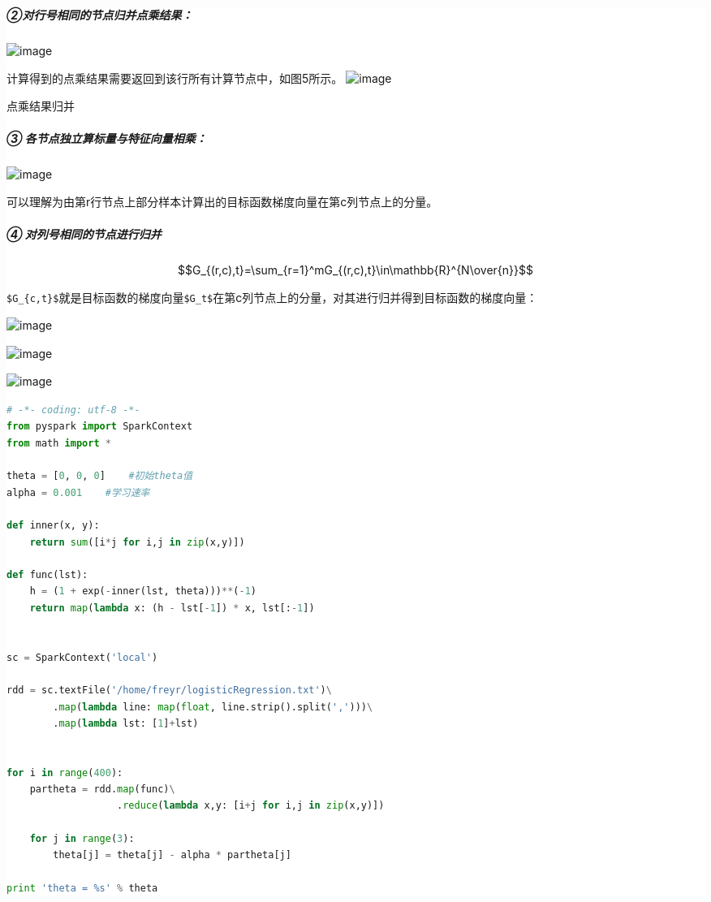##### ②对行号相同的节点归并点乘结果：


![image](http://latex.codecogs.com/gif.latex?d_{r,k,t}=W_t^TX_r^k=\sum_{c=1}^nd_{(r,c),k,t}=\sum_{c=1}^nX_{(r,c),k}\in\mathbb{R})

计算得到的点乘结果需要返回到该行所有计算节点中，如图5所示。
![image](http://cms.csdnimg.cn/article/201402/13/52fc4affbe5df.jpg)

点乘结果归并

##### ③ 各节点独立算标量与特征向量相乘：

![image](http://latex.codecogs.com/gif.latex?G_{(r,c),t}=\sum_{k=1}^{M\over{m}}[\sigma(y_{r,k}d_{r,k,t})-1]y_{r,k}X_{(r,c),k}\in\mathbb{R}^{N\over{n}})

可以理解为由第r行节点上部分样本计算出的目标函数梯度向量在第c列节点上的分量。

##### ④ 对列号相同的节点进行归并
```math
G_{(r,c),t}=\sum_{r=1}^mG_{(r,c),t}\in\mathbb{R}^{N\over{n}}
```
`$G_{c,t}$`就是目标函数的梯度向量```$G_t$```在第c列节点上的分量，对其进行归并得到目标函数的梯度向量：

![image](http://latex.codecogs.com/gif.latex?G_t=<G_{1,t},...,G_{c,t},...,G_{n,t}>\in\mathbb{R}^N)


![image](http://cms.csdnimg.cn/article/201402/13/52fc4ba6123a5.jpg)

![image](http://cms.csdnimg.cn/article/201402/13/52fc4bde78780.jpg)
```python
# -*- coding: utf-8 -*-
from pyspark import SparkContext
from math import *

theta = [0, 0, 0]    #初始theta值
alpha = 0.001    #学习速率

def inner(x, y):
    return sum([i*j for i,j in zip(x,y)])
        
def func(lst):
    h = (1 + exp(-inner(lst, theta)))**(-1)
    return map(lambda x: (h - lst[-1]) * x, lst[:-1])


sc = SparkContext('local')

rdd = sc.textFile('/home/freyr/logisticRegression.txt')\
        .map(lambda line: map(float, line.strip().split(',')))\
        .map(lambda lst: [1]+lst)


for i in range(400):
    partheta = rdd.map(func)\
                   .reduce(lambda x,y: [i+j for i,j in zip(x,y)])

    for j in range(3):
        theta[j] = theta[j] - alpha * partheta[j]

print 'theta = %s' % theta
```

